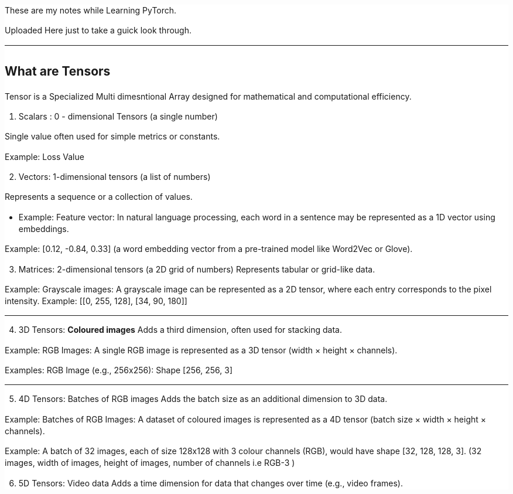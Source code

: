 These are my notes while Learning PyTorch.

Uploaded Here just to take a guick look through.

---

## **What are Tensors**

Tensor is a Specialized Multi dimesntional Array designed for mathematical and computational efficiency.

1. Scalars : 0 - dimensional Tensors (a single number)

Single value often used for simple metrics or constants.

Example: Loss Value

2. Vectors: 1-dimensional tensors (a list of numbers)

Represents a sequence or a collection of values.

- Example: Feature vector: In natural language processing, each word in a sentence may be represented as a 1D vector using embeddings.

Example: [0.12, -0.84, 0.33] (a word embedding vector from a pre-trained model like Word2Vec or Glove).

3. Matrices: 2-dimensional tensors (a 2D grid of numbers)
   Represents tabular or grid-like data.

Example: Grayscale images: A grayscale image can be represented as a 2D tensor, where each entry corresponds to the pixel intensity.
Example:
[[0, 255, 128],
[34, 90, 180]]

---

4. 3D Tensors: **Coloured images**
   Adds a third dimension, often used for stacking data.

Example: RGB Images: A single RGB image is represented as a 3D tensor (width × height × channels).

Examples: RGB Image (e.g., 256x256): Shape [256, 256, 3]

---

5. 4D Tensors: Batches of RGB images
   Adds the batch size as an additional dimension to 3D data.

Example: Batches of RGB Images: A dataset of coloured images is represented as a 4D tensor (batch size × width × height × channels).

Example: A batch of 32 images, each of size 128x128 with 3 colour channels (RGB),
would have shape [32, 128, 128, 3].
(32 images, width of images, height of images, number of channels i.e RGB-3 )

6. 5D Tensors: Video data
   Adds a time dimension for data that changes over time (e.g., video frames).
